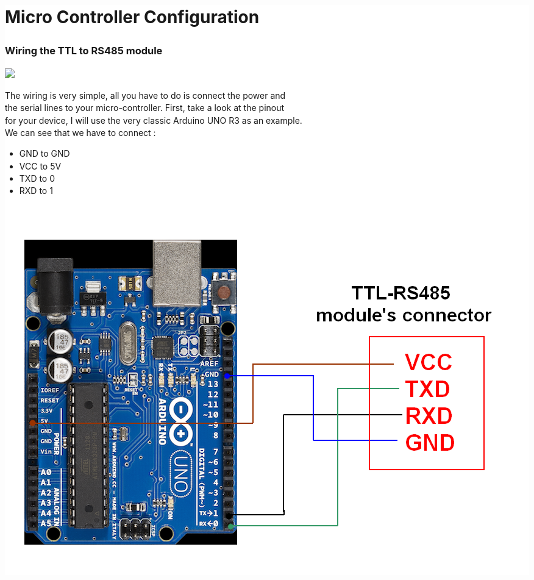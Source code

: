 # **Micro Controller Configuration**

  

### Wiring the TTL to RS485 module

  

![](http://www.redohm.fr/wp-content/uploads/2017/08/Pinout-arduino-uno-r3.jpg)

The wiring is very simple, all you have to do is connect the power and  
the serial lines to your micro-controller. First, take a look at the pinout  
for your device, I will use the very classic Arduino UNO R3 as an example.  
We can see that we have to connect :

-   GND to GND
-   VCC to 5V
-   TXD to 0
-   RXD to 1

![](images/wiring_diag.png)
